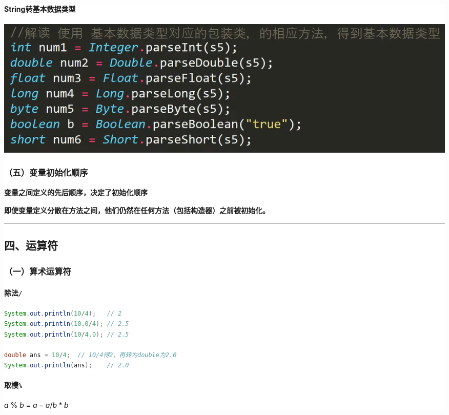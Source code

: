 #### String转基本数据类型

![](img/String转基本数据类型.png)







### （五）变量初始化顺序

**变量之间定义的先后顺序，决定了初始化顺序**

**即使变量定义分散在方法之间，他们仍然在任何方法（包括构造器）之前被初始化。**





---





## 四、运算符

### （一）算术运算符
#### 除法`/`

```java
System.out.println(10/4);	// 2
System.out.println(10.0/4);	// 2.5
System.out.println(10/4.0);	// 2.5

double ans = 10/4;	// 10/4得2，再转为double为2.0
System.out.println(ans);	// 2.0
```



#### 取模`%`

$a$ % $b$ = $a - a / b * b$
